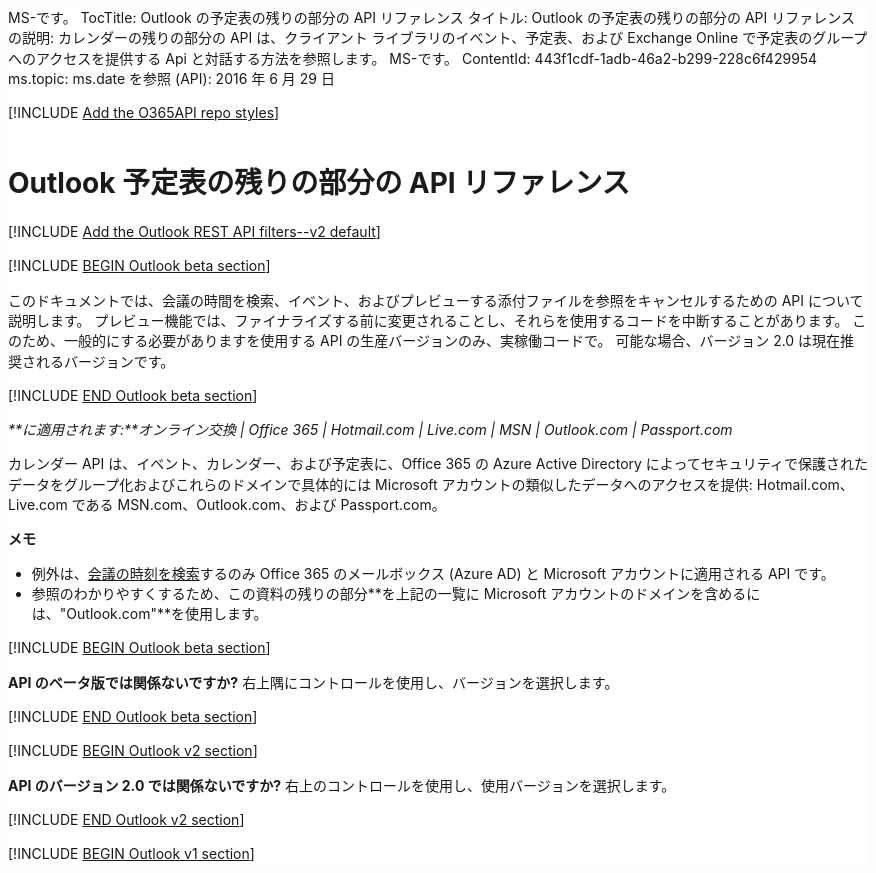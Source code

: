 MS-です。 TocTitle: Outlook の予定表の残りの部分の API リファレンス タイトル: Outlook の予定表の残りの部分の API リファレンスの説明: カレンダーの残りの部分の API は、クライアント ライブラリのイベント、予定表、および Exchange Online で予定表のグループへのアクセスを提供する Api と対話する方法を参照します。 MS-です。 ContentId: 443f1cdf-1adb-46a2-b299-228c6f429954 ms.topic: ms.date を参照 (API): 2016 年 6 月 29 日

[!INCLUDE [Add the O365API repo styles](../includes/controls/addo365apistyleshtml)]

# <a name="a-nameoutlook-calendar-rest-api-referenceaoutlook-api-"></a><a name="outlook-calendar-rest-api-reference"></a>Outlook 予定表の残りの部分の API リファレンス


[!INCLUDE [Add the Outlook REST API filters--v2 default](../includes/controls/addOutlookVersion_v2defaulthtml)]

[!INCLUDE [BEGIN Outlook beta section](../includes/controls/outlookrestapibetasectionhtml)]

<p class="previewnote">このドキュメントでは、会議の時間を検索、イベント、およびプレビューする添付ファイルを参照をキャンセルするための API について説明します。 プレビュー機能では、ファイナライズする前に変更されることし、それらを使用するコードを中断することがあります。 このため、一般的にする必要がありますを使用する API の生産バージョンのみ、実稼働コードで。 可能な場合、バージョン 2.0 は現在推奨されるバージョンです。</p>

[!INCLUDE [END Outlook beta section](../includes/controls/outlookrestapibetasectionhtml)]

   
 _**に適用されます:**オンライン交換 | Office 365 | Hotmail.com | Live.com | MSN | Outlook.com | Passport.com_

カレンダー API は、イベント、カレンダー、および予定表に、Office 365 の Azure Active Directory によってセキュリティで保護されたデータをグループ化およびこれらのドメインで具体的には Microsoft アカウントの類似したデータへのアクセスを提供: Hotmail.com、Live.com である MSN.com、Outlook.com、および Passport.com。 
  



**メモ** 

- 例外は、[会議の時刻を検索](#FindMeetingTimesPreview)するのみ Office 365 のメールボックス (Azure AD) と Microsoft アカウントに適用される API です。 
- 参照のわかりやすくするため、この資料の残りの部分**を上記の一覧に Microsoft アカウントのドメインを含めるには、"Outlook.com"**を使用します。




[!INCLUDE [BEGIN Outlook beta section](../includes/controls/outlookrestapibetasectionhtml)]

**API のベータ版では関係ないですか?** 右上隅にコントロールを使用し、バージョンを選択します。

[!INCLUDE [END Outlook beta section](../includes/controls/outlookrestapibetasectionhtml)]







[!INCLUDE [BEGIN Outlook v2 section](../includes/controls/outlookrestapiv2sectionhtml)]

**API のバージョン 2.0 では関係ないですか?** 右上のコントロールを使用し、使用バージョンを選択します。

[!INCLUDE [END Outlook v2 section](../includes/controls/outlookrestapiv2sectionhtml)]








[!INCLUDE [BEGIN Outlook v1 section](../includes/controls/outlookrestapiv1sectionhtml)]
